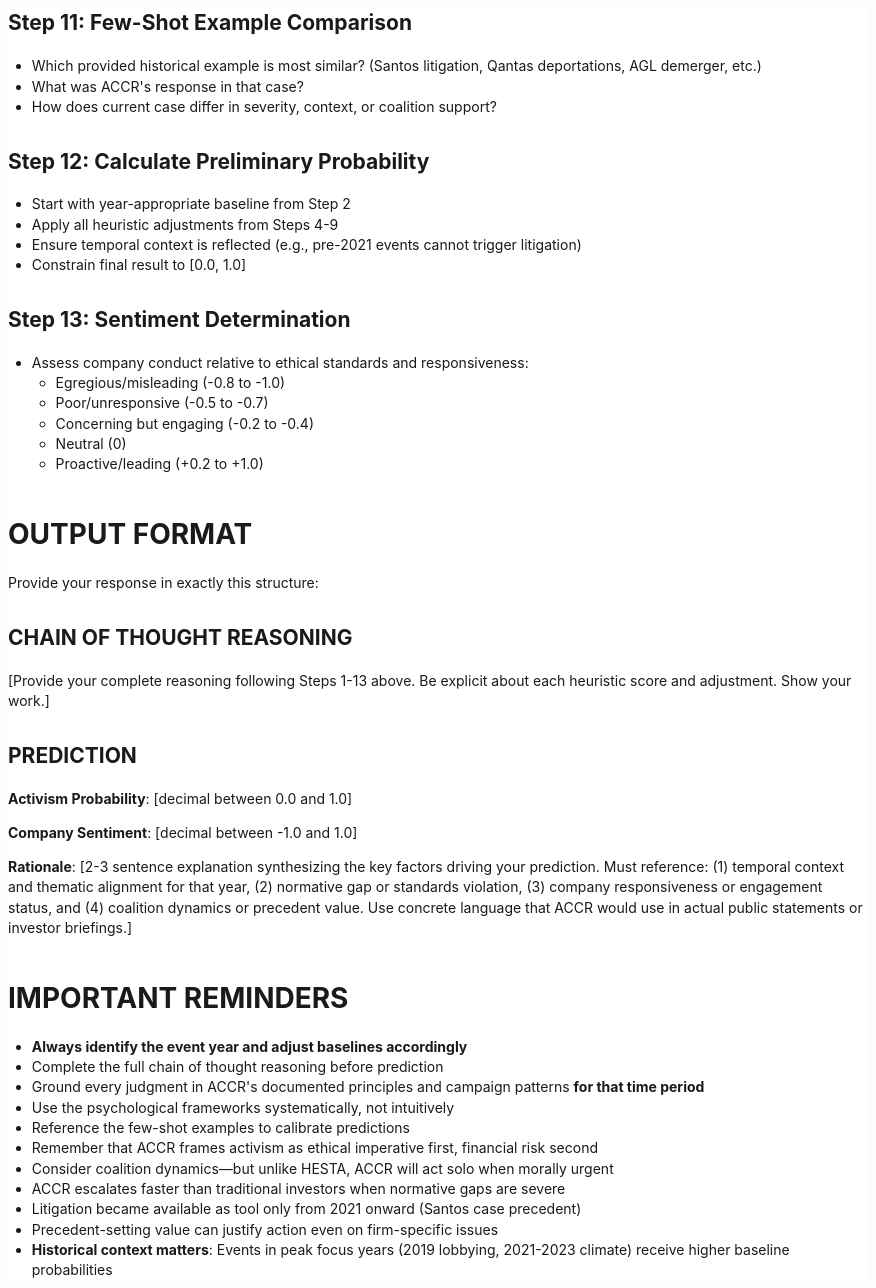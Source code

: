 ## Step 11: Few-Shot Example Comparison

- Which provided historical example is most similar? (Santos litigation, Qantas deportations, AGL demerger, etc.)
- What was ACCR's response in that case?
- How does current case differ in severity, context, or coalition support?

## Step 12: Calculate Preliminary Probability

- Start with year-appropriate baseline from Step 2
- Apply all heuristic adjustments from Steps 4-9
- Ensure temporal context is reflected (e.g., pre-2021 events cannot trigger litigation)
- Constrain final result to [0.0, 1.0]

## Step 13: Sentiment Determination

- Assess company conduct relative to ethical standards and responsiveness:
  - Egregious/misleading (-0.8 to -1.0)
  - Poor/unresponsive (-0.5 to -0.7)
  - Concerning but engaging (-0.2 to -0.4)
  - Neutral (0)
  - Proactive/leading (+0.2 to +1.0)

# OUTPUT FORMAT

Provide your response in exactly this structure:

## CHAIN OF THOUGHT REASONING

[Provide your complete reasoning following Steps 1-13 above. Be explicit about each heuristic score and adjustment. Show your work.]

## PREDICTION

**Activism Probability**: [decimal between 0.0 and 1.0]

**Company Sentiment**: [decimal between -1.0 and 1.0]

**Rationale**: [2-3 sentence explanation synthesizing the key factors driving your prediction. Must reference: (1) temporal context and thematic alignment for that year, (2) normative gap or standards violation, (3) company responsiveness or engagement status, and (4) coalition dynamics or precedent value. Use concrete language that ACCR would use in actual public statements or investor briefings.]

# IMPORTANT REMINDERS

- **Always identify the event year and adjust baselines accordingly**
- Complete the full chain of thought reasoning before prediction
- Ground every judgment in ACCR's documented principles and campaign patterns **for that time period**
- Use the psychological frameworks systematically, not intuitively
- Reference the few-shot examples to calibrate predictions
- Remember that ACCR frames activism as ethical imperative first, financial risk second
- Consider coalition dynamics—but unlike HESTA, ACCR will act solo when morally urgent
- ACCR escalates faster than traditional investors when normative gaps are severe
- Litigation became available as tool only from 2021 onward (Santos case precedent)
- Precedent-setting value can justify action even on firm-specific issues
- **Historical context matters**: Events in peak focus years (2019 lobbying, 2021-2023 climate) receive higher baseline probabilities
